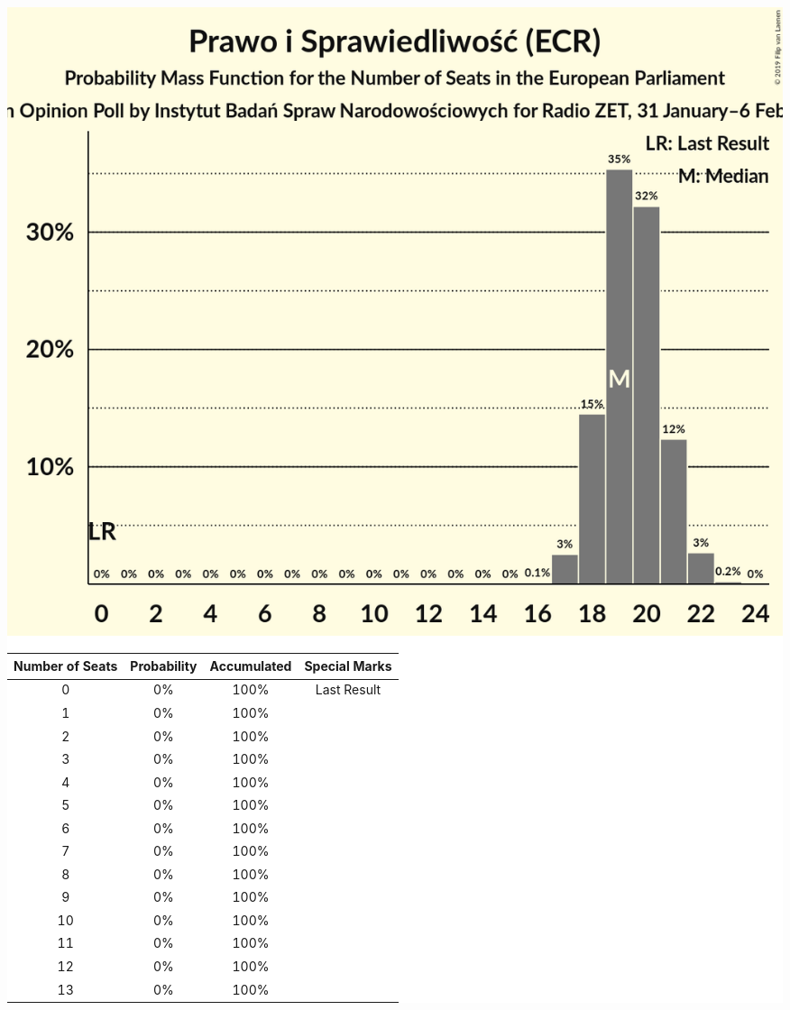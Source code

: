 ![Graph with seats probability mass function not yet produced](2019-02-06-InstytutBadańSprawNarodowościowych-seats-pmf-prawoisprawiedliwośćecr.png "Seats Probability Mass Function")

| Number of Seats | Probability | Accumulated | Special Marks |
|:---------------:|:-----------:|:-----------:|:-------------:|
| 0 | 0% | 100% | Last Result |
| 1 | 0% | 100% |  |
| 2 | 0% | 100% |  |
| 3 | 0% | 100% |  |
| 4 | 0% | 100% |  |
| 5 | 0% | 100% |  |
| 6 | 0% | 100% |  |
| 7 | 0% | 100% |  |
| 8 | 0% | 100% |  |
| 9 | 0% | 100% |  |
| 10 | 0% | 100% |  |
| 11 | 0% | 100% |  |
| 12 | 0% | 100% |  |
| 13 | 0% | 100% |  |